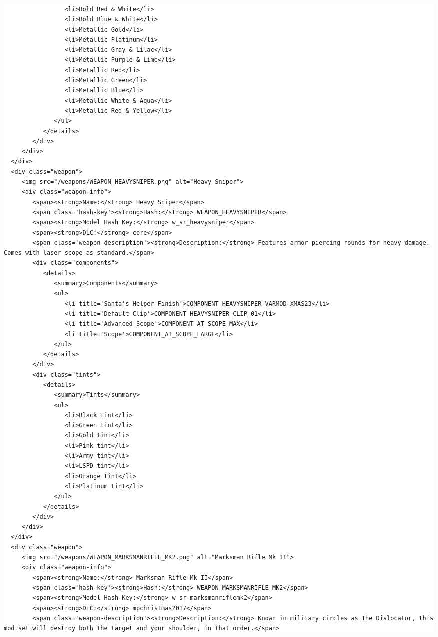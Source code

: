                      <li>Bold Red & White</li>
                     <li>Bold Blue & White</li>
                     <li>Metallic Gold</li>
                     <li>Metallic Platinum</li>
                     <li>Metallic Gray & Lilac</li>
                     <li>Metallic Purple & Lime</li>
                     <li>Metallic Red</li>
                     <li>Metallic Green</li>
                     <li>Metallic Blue</li>
                     <li>Metallic White & Aqua</li>
                     <li>Metallic Red & Yellow</li>
                  </ul>
               </details>
            </div>
         </div>
      </div>
      <div class="weapon">
         <img src="/weapons/WEAPON_HEAVYSNIPER.png" alt="Heavy Sniper">
         <div class="weapon-info">
            <span><strong>Name:</strong> Heavy Sniper</span>
            <span class='hash-key'><strong>Hash:</strong> WEAPON_HEAVYSNIPER</span>
            <span><strong>Model Hash Key:</strong> w_sr_heavysniper</span>
            <span><strong>DLC:</strong> core</span>
            <span class='weapon-description'><strong>Description:</strong> Features armor-piercing rounds for heavy damage. Comes with laser scope as standard.</span>
            <div class="components">
               <details>
                  <summary>Components</summary>
                  <ul>
                     <li title='Santa's Helper Finish'>COMPONENT_HEAVYSNIPER_VARMOD_XMAS23</li>
                     <li title='Default Clip'>COMPONENT_HEAVYSNIPER_CLIP_01</li>
                     <li title='Advanced Scope'>COMPONENT_AT_SCOPE_MAX</li>
                     <li title='Scope'>COMPONENT_AT_SCOPE_LARGE</li>
                  </ul>
               </details>
            </div>
            <div class="tints">
               <details>
                  <summary>Tints</summary>
                  <ul>
                     <li>Black tint</li>
                     <li>Green tint</li>
                     <li>Gold tint</li>
                     <li>Pink tint</li>
                     <li>Army tint</li>
                     <li>LSPD tint</li>
                     <li>Orange tint</li>
                     <li>Platinum tint</li>
                  </ul>
               </details>
            </div>
         </div>
      </div>
      <div class="weapon">
         <img src="/weapons/WEAPON_MARKSMANRIFLE_MK2.png" alt="Marksman Rifle Mk II">
         <div class="weapon-info">
            <span><strong>Name:</strong> Marksman Rifle Mk II</span>
            <span class='hash-key'><strong>Hash:</strong> WEAPON_MARKSMANRIFLE_MK2</span>
            <span><strong>Model Hash Key:</strong> w_sr_marksmanriflemk2</span>
            <span><strong>DLC:</strong> mpchristmas2017</span>
            <span class='weapon-description'><strong>Description:</strong> Known in military circles as The Dislocator, this mod set will destroy both the target and your shoulder, in that order.</span>